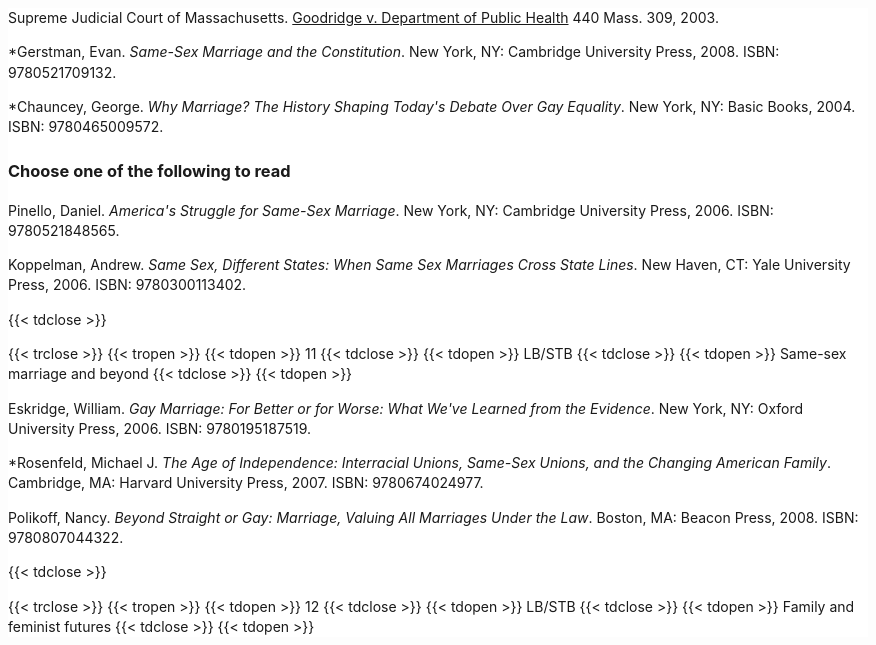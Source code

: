 
Supreme Judicial Court of Massachusetts. [Goodridge v. Department of Public Health](http://masscases.com/cases/sjc/440/440mass309.html) 440 Mass. 309, 2003.

\*Gerstman, Evan. _Same-Sex Marriage and the Constitution_. New York, NY: Cambridge University Press, 2008. ISBN: 9780521709132.

\*Chauncey, George. _Why Marriage? The History Shaping Today's Debate Over Gay Equality_. New York, NY: Basic Books, 2004. ISBN: 9780465009572.

### Choose one of the following to read

Pinello, Daniel. _America's Struggle for Same-Sex Marriage_. New York, NY: Cambridge University Press, 2006. ISBN: 9780521848565.

Koppelman, Andrew. _Same Sex, Different States: When Same Sex Marriages Cross State Lines_. New Haven, CT: Yale University Press, 2006. ISBN: 9780300113402.


{{< tdclose >}}

{{< trclose >}}
{{< tropen >}}
{{< tdopen >}}
11
{{< tdclose >}}
{{< tdopen >}}
LB/STB
{{< tdclose >}}
{{< tdopen >}}
Same-sex marriage and beyond
{{< tdclose >}}
{{< tdopen >}}


Eskridge, William. _Gay Marriage: For Better or for Worse: What We've Learned from the Evidence_. New York, NY: Oxford University Press, 2006. ISBN: 9780195187519.

\*Rosenfeld, Michael J. _The Age of Independence: Interracial Unions, Same-Sex Unions, and the Changing American Family_. Cambridge, MA: Harvard University Press, 2007. ISBN: 9780674024977.

Polikoff, Nancy. _Beyond Straight or Gay: Marriage, Valuing All Marriages Under the Law_. Boston, MA: Beacon Press, 2008. ISBN: 9780807044322.


{{< tdclose >}}

{{< trclose >}}
{{< tropen >}}
{{< tdopen >}}
12
{{< tdclose >}}
{{< tdopen >}}
LB/STB
{{< tdclose >}}
{{< tdopen >}}
Family and feminist futures
{{< tdclose >}}
{{< tdopen >}}
